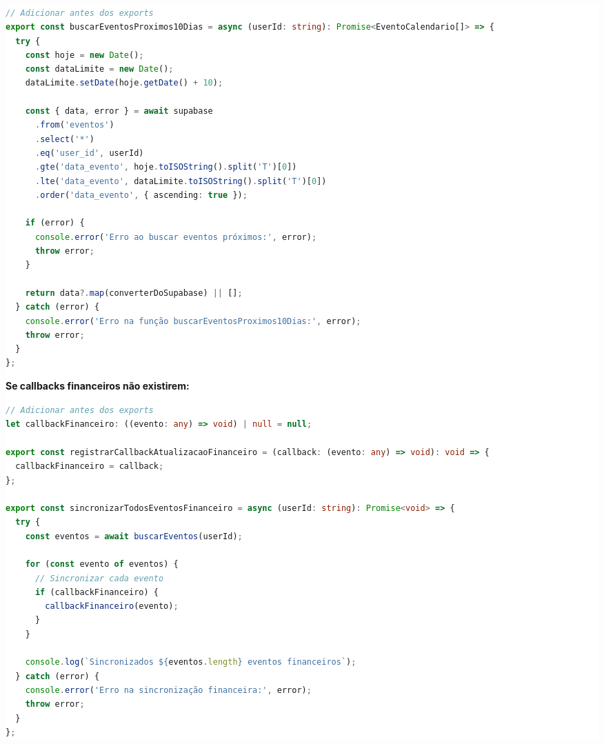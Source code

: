 ```typescript
// Adicionar antes dos exports
export const buscarEventosProximos10Dias = async (userId: string): Promise<EventoCalendario[]> => {
  try {
    const hoje = new Date();
    const dataLimite = new Date();
    dataLimite.setDate(hoje.getDate() + 10);
    
    const { data, error } = await supabase
      .from('eventos')
      .select('*')
      .eq('user_id', userId)
      .gte('data_evento', hoje.toISOString().split('T')[0])
      .lte('data_evento', dataLimite.toISOString().split('T')[0])
      .order('data_evento', { ascending: true });
    
    if (error) {
      console.error('Erro ao buscar eventos próximos:', error);
      throw error;
    }
    
    return data?.map(converterDoSupabase) || [];
  } catch (error) {
    console.error('Erro na função buscarEventosProximos10Dias:', error);
    throw error;
  }
};
```

**Se callbacks financeiros não existirem:**

```typescript
// Adicionar antes dos exports
let callbackFinanceiro: ((evento: any) => void) | null = null;

export const registrarCallbackAtualizacaoFinanceiro = (callback: (evento: any) => void): void => {
  callbackFinanceiro = callback;
};

export const sincronizarTodosEventosFinanceiro = async (userId: string): Promise<void> => {
  try {
    const eventos = await buscarEventos(userId);
    
    for (const evento of eventos) {
      // Sincronizar cada evento
      if (callbackFinanceiro) {
        callbackFinanceiro(evento);
      }
    }
    
    console.log(`Sincronizados ${eventos.length} eventos financeiros`);
  } catch (error) {
    console.error('Erro na sincronização financeira:', error);
    throw error;
  }
};
```
